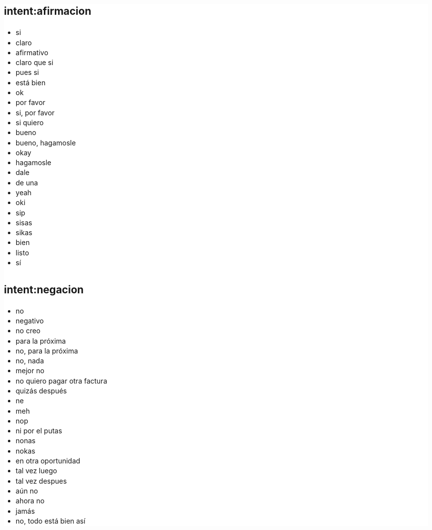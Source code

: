 ## intent:afirmacion
- si
- claro
- afirmativo
- claro que si
- pues si
- está bien
- ok
- por favor
- si, por favor
- si quiero
- bueno
- bueno, hagamosle
- okay
- hagamosle
- dale
- de una
- yeah
- oki
- sip
- sisas
- sikas
- bien
- listo
- sí

## intent:negacion
- no
- negativo
- no creo
- para la próxima
- no, para la próxima
- no, nada
- mejor no
- no quiero pagar otra factura
- quizás después
- ne
- meh
- nop
- ni por el putas
- nonas
- nokas
- en otra oportunidad
- tal vez luego
- tal vez despues
- aún no
- ahora no
- jamás
- no, todo está bien así
